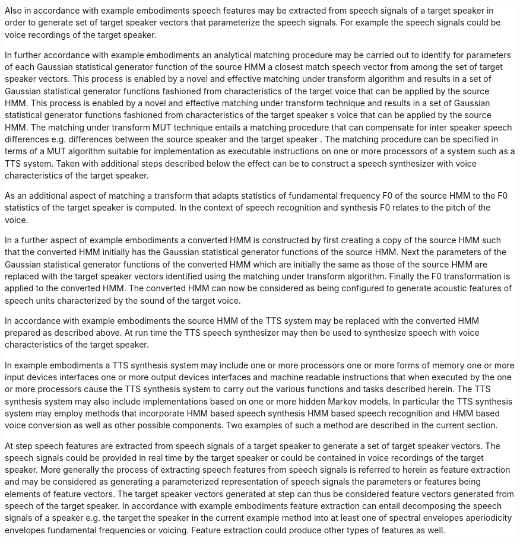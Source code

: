 Also in accordance with example embodiments speech features may be extracted from speech signals of a target speaker in order to generate set of target speaker vectors that parameterize the speech signals. For example the speech signals could be voice recordings of the target speaker.

In further accordance with example embodiments an analytical matching procedure may be carried out to identify for parameters of each Gaussian statistical generator function of the source HMM a closest match speech vector from among the set of target speaker vectors. This process is enabled by a novel and effective matching under transform algorithm and results in a set of Gaussian statistical generator functions fashioned from characteristics of the target voice that can be applied by the source HMM. This process is enabled by a novel and effective matching under transform technique and results in a set of Gaussian statistical generator functions fashioned from characteristics of the target speaker s voice that can be applied by the source HMM. The matching under transform MUT technique entails a matching procedure that can compensate for inter speaker speech differences e.g. differences between the source speaker and the target speaker . The matching procedure can be specified in terms of a MUT algorithm suitable for implementation as executable instructions on one or more processors of a system such as a TTS system. Taken with additional steps described below the effect can be to construct a speech synthesizer with voice characteristics of the target speaker.

As an additional aspect of matching a transform that adapts statistics of fundamental frequency F0 of the source HMM to the F0 statistics of the target speaker is computed. In the context of speech recognition and synthesis F0 relates to the pitch of the voice.

In a further aspect of example embodiments a converted HMM is constructed by first creating a copy of the source HMM such that the converted HMM initially has the Gaussian statistical generator functions of the source HMM. Next the parameters of the Gaussian statistical generator functions of the converted HMM which are initially the same as those of the source HMM are replaced with the target speaker vectors identified using the matching under transform algorithm. Finally the F0 transformation is applied to the converted HMM. The converted HMM can now be considered as being configured to generate acoustic features of speech units characterized by the sound of the target voice.

In accordance with example embodiments the source HMM of the TTS system may be replaced with the converted HMM prepared as described above. At run time the TTS speech synthesizer may then be used to synthesize speech with voice characteristics of the target speaker.

In example embodiments a TTS synthesis system may include one or more processors one or more forms of memory one or more input devices interfaces one or more output devices interfaces and machine readable instructions that when executed by the one or more processors cause the TTS synthesis system to carry out the various functions and tasks described herein. The TTS synthesis system may also include implementations based on one or more hidden Markov models. In particular the TTS synthesis system may employ methods that incorporate HMM based speech synthesis HMM based speech recognition and HMM based voice conversion as well as other possible components. Two examples of such a method are described in the current section.

At step speech features are extracted from speech signals of a target speaker to generate a set of target speaker vectors. The speech signals could be provided in real time by the target speaker or could be contained in voice recordings of the target speaker. More generally the process of extracting speech features from speech signals is referred to herein as feature extraction and may be considered as generating a parameterized representation of speech signals the parameters or features being elements of feature vectors. The target speaker vectors generated at step can thus be considered feature vectors generated from speech of the target speaker. In accordance with example embodiments feature extraction can entail decomposing the speech signals of a speaker e.g. the target the speaker in the current example method into at least one of spectral envelopes aperiodicity envelopes fundamental frequencies or voicing. Feature extraction could produce other types of features as well.
